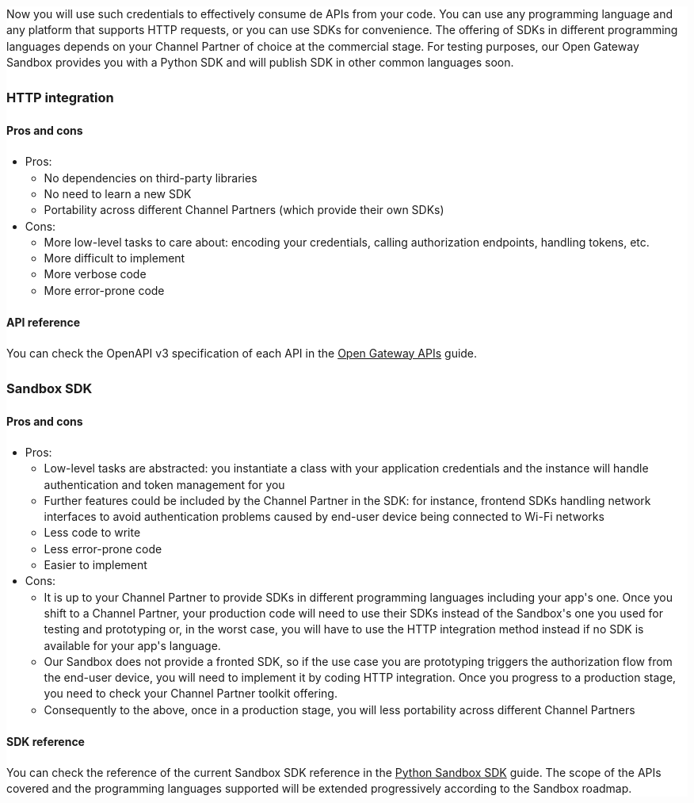 Now you will use such credentials to effectively consume de APIs from your code. You can use any programming language and any platform that supports HTTP requests, or you can use SDKs for convenience. The offering of SDKs in different programming languages depends on your Channel Partner of choice at the commercial stage. For testing purposes, our Open Gateway Sandbox provides you with a Python SDK and will publish SDK in other common languages soon.

### HTTP integration

#### Pros and cons
- Pros:
	- No dependencies on third-party libraries
	- No need to learn a new SDK
	- Portability across different Channel Partners (which provide their own SDKs)
- Cons:
	- More low-level tasks to care about: encoding your credentials, calling authorization endpoints, handling tokens, etc.
	- More difficult to implement
	- More verbose code
	- More error-prone code

#### API reference

You can check the OpenAPI v3 specification of each API in the [Open Gateway APIs](../../02_apis/01_apis.md) guide.

### Sandbox SDK

#### Pros and cons
- Pros:
	- Low-level tasks are abstracted: you instantiate a class with your application credentials and the instance will handle authentication and token management for you
	- Further features could be included by the Channel Partner in the SDK: for instance, frontend SDKs handling network interfaces to avoid authentication problems caused by end-user device being connected to Wi-Fi networks
	- Less code to write
	- Less error-prone code
	- Easier to implement
- Cons:
	- It is up to your Channel Partner to provide SDKs in different programming languages including your app's one. Once you shift to a Channel Partner, your production code will need to use their SDKs instead of the Sandbox's one you used for testing and prototyping or, in the worst case, you will have to use the HTTP integration method instead if no SDK is available for your app's language.
	- Our Sandbox does not provide a fronted SDK, so if the use case you are prototyping triggers the authorization flow from the end-user device, you will need to implement it by coding HTTP integration. Once you progress to a production stage, you need to check your Channel Partner toolkit offering.
	- Consequently to the above, once in a production stage, you will less portability across different Channel Partners

#### SDK reference

You can check the reference of the current Sandbox SDK reference in the [Python Sandbox SDK](02_sdkreference.md) guide. The scope of the APIs covered and the programming languages supported will be extended progressively according to the Sandbox roadmap.
